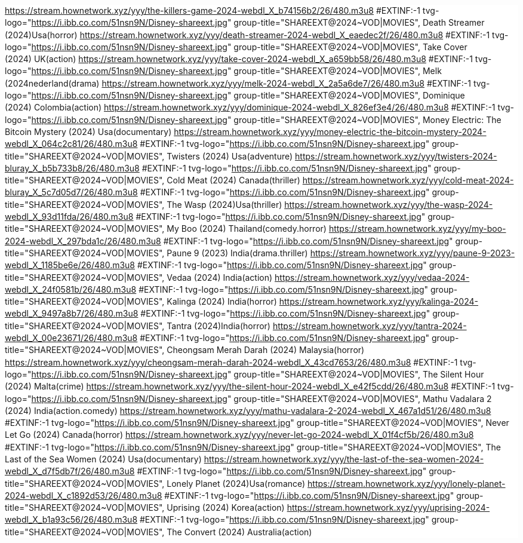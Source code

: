https://stream.hownetwork.xyz/yyy/the-killers-game-2024-webdl_X_b74156b2/26/480.m3u8
#EXTINF:-1 tvg-logo="https://i.ibb.co.com/51nsn9N/Disney-shareext.jpg" group-title="SHAREEXT@2024~VOD|MOVIES", Death Streamer (2024)Usa(horror)
https://stream.hownetwork.xyz/yyy/death-streamer-2024-webdl_X_eaedec2f/26/480.m3u8
#EXTINF:-1 tvg-logo="https://i.ibb.co.com/51nsn9N/Disney-shareext.jpg" group-title="SHAREEXT@2024~VOD|MOVIES", Take Cover (2024) UK(action)
https://stream.hownetwork.xyz/yyy/take-cover-2024-webdl_X_a659bb58/26/480.m3u8
#EXTINF:-1 tvg-logo="https://i.ibb.co.com/51nsn9N/Disney-shareext.jpg" group-title="SHAREEXT@2024~VOD|MOVIES", Melk (2024nederland(drama)
https://stream.hownetwork.xyz/yyy/melk-2024-webdl_X_2a5a6de7/26/480.m3u8
#EXTINF:-1 tvg-logo="https://i.ibb.co.com/51nsn9N/Disney-shareext.jpg" group-title="SHAREEXT@2024~VOD|MOVIES", Dominique (2024) Colombia(action)
https://stream.hownetwork.xyz/yyy/dominique-2024-webdl_X_826ef3e4/26/480.m3u8
#EXTINF:-1 tvg-logo="https://i.ibb.co.com/51nsn9N/Disney-shareext.jpg" group-title="SHAREEXT@2024~VOD|MOVIES", Money Electric: The Bitcoin Mystery (2024) Usa(documentary)
https://stream.hownetwork.xyz/yyy/money-electric-the-bitcoin-mystery-2024-webdl_X_064c2c81/26/480.m3u8
#EXTINF:-1 tvg-logo="https://i.ibb.co.com/51nsn9N/Disney-shareext.jpg" group-title="SHAREEXT@2024~VOD|MOVIES", Twisters (2024) Usa(adventure)
https://stream.hownetwork.xyz/yyy/twisters-2024-bluray_X_b5b733b8/26/480.m3u8
#EXTINF:-1 tvg-logo="https://i.ibb.co.com/51nsn9N/Disney-shareext.jpg" group-title="SHAREEXT@2024~VOD|MOVIES", Cold Meat (2024) Canada(thriller)
https://stream.hownetwork.xyz/yyy/cold-meat-2024-bluray_X_5c7d05d7/26/480.m3u8
#EXTINF:-1 tvg-logo="https://i.ibb.co.com/51nsn9N/Disney-shareext.jpg" group-title="SHAREEXT@2024~VOD|MOVIES", The Wasp (2024)Usa(thriller)
https://stream.hownetwork.xyz/yyy/the-wasp-2024-webdl_X_93d11fda/26/480.m3u8
#EXTINF:-1 tvg-logo="https://i.ibb.co.com/51nsn9N/Disney-shareext.jpg" group-title="SHAREEXT@2024~VOD|MOVIES", My Boo (2024) Thailand(comedy.horror)
https://stream.hownetwork.xyz/yyy/my-boo-2024-webdl_X_297bda1c/26/480.m3u8
#EXTINF:-1 tvg-logo="https://i.ibb.co.com/51nsn9N/Disney-shareext.jpg" group-title="SHAREEXT@2024~VOD|MOVIES", Paune 9 (2023) India(drama.thriller)
https://stream.hownetwork.xyz/yyy/paune-9-2023-webdl_X_1185be6e/26/480.m3u8
#EXTINF:-1 tvg-logo="https://i.ibb.co.com/51nsn9N/Disney-shareext.jpg" group-title="SHAREEXT@2024~VOD|MOVIES", Vedaa (2024) India(action)
https://stream.hownetwork.xyz/yyy/vedaa-2024-webdl_X_24f0581b/26/480.m3u8
#EXTINF:-1 tvg-logo="https://i.ibb.co.com/51nsn9N/Disney-shareext.jpg" group-title="SHAREEXT@2024~VOD|MOVIES", Kalinga (2024) India(horror)
https://stream.hownetwork.xyz/yyy/kalinga-2024-webdl_X_9497a8b7/26/480.m3u8
#EXTINF:-1 tvg-logo="https://i.ibb.co.com/51nsn9N/Disney-shareext.jpg" group-title="SHAREEXT@2024~VOD|MOVIES", Tantra (2024)India(horror)
https://stream.hownetwork.xyz/yyy/tantra-2024-webdl_X_00e23671/26/480.m3u8
#EXTINF:-1 tvg-logo="https://i.ibb.co.com/51nsn9N/Disney-shareext.jpg" group-title="SHAREEXT@2024~VOD|MOVIES", Cheongsam Merah Darah (2024) Malaysia(horror)
https://stream.hownetwork.xyz/yyy/cheongsam-merah-darah-2024-webdl_X_43cd7653/26/480.m3u8
#EXTINF:-1 tvg-logo="https://i.ibb.co.com/51nsn9N/Disney-shareext.jpg" group-title="SHAREEXT@2024~VOD|MOVIES", The Silent Hour (2024) Malta(crime)
https://stream.hownetwork.xyz/yyy/the-silent-hour-2024-webdl_X_e42f5cdd/26/480.m3u8
#EXTINF:-1 tvg-logo="https://i.ibb.co.com/51nsn9N/Disney-shareext.jpg" group-title="SHAREEXT@2024~VOD|MOVIES", Mathu Vadalara 2 (2024) India(action.comedy)
https://stream.hownetwork.xyz/yyy/mathu-vadalara-2-2024-webdl_X_467a1d51/26/480.m3u8
#EXTINF:-1 tvg-logo="https://i.ibb.co.com/51nsn9N/Disney-shareext.jpg" group-title="SHAREEXT@2024~VOD|MOVIES", Never Let Go (2024) Canada(horror)
https://stream.hownetwork.xyz/yyy/never-let-go-2024-webdl_X_01f4cf5b/26/480.m3u8
#EXTINF:-1 tvg-logo="https://i.ibb.co.com/51nsn9N/Disney-shareext.jpg" group-title="SHAREEXT@2024~VOD|MOVIES", The Last of the Sea Women (2024) Usa(documentary)
https://stream.hownetwork.xyz/yyy/the-last-of-the-sea-women-2024-webdl_X_d7f5db7f/26/480.m3u8
#EXTINF:-1 tvg-logo="https://i.ibb.co.com/51nsn9N/Disney-shareext.jpg" group-title="SHAREEXT@2024~VOD|MOVIES", Lonely Planet (2024)Usa(romance)
https://stream.hownetwork.xyz/yyy/lonely-planet-2024-webdl_X_c1892d53/26/480.m3u8
#EXTINF:-1 tvg-logo="https://i.ibb.co.com/51nsn9N/Disney-shareext.jpg" group-title="SHAREEXT@2024~VOD|MOVIES", Uprising (2024) Korea(action)
https://stream.hownetwork.xyz/yyy/uprising-2024-webdl_X_b1a93c56/26/480.m3u8
#EXTINF:-1 tvg-logo="https://i.ibb.co.com/51nsn9N/Disney-shareext.jpg" group-title="SHAREEXT@2024~VOD|MOVIES", The Convert (2024) Australia(action)